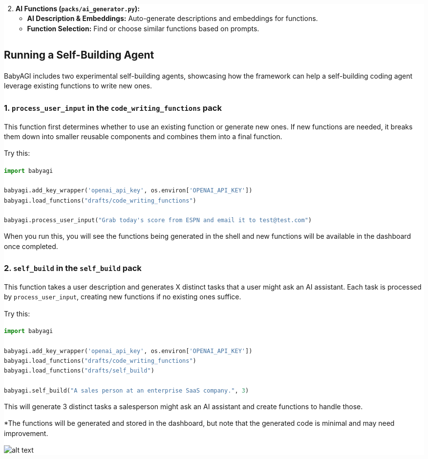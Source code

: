 2. **AI Functions (`packs/ai_generator.py`):**
   - **AI Description & Embeddings:** Auto-generate descriptions and embeddings for functions.
   - **Function Selection:** Find or choose similar functions based on prompts.

## Running a Self-Building Agent

BabyAGI includes two experimental self-building agents, showcasing how the framework can help a self-building coding agent leverage existing functions to write new ones.

### 1. `process_user_input` in the `code_writing_functions` pack

This function first determines whether to use an existing function or generate new ones. If new functions are needed, it breaks them down into smaller reusable components and combines them into a final function.

Try this:

~~~python
import babyagi

babyagi.add_key_wrapper('openai_api_key', os.environ['OPENAI_API_KEY'])
babyagi.load_functions("drafts/code_writing_functions")

babyagi.process_user_input("Grab today's score from ESPN and email it to test@test.com")
~~~

When you run this, you will see the functions being generated in the shell and new functions will be available in the dashboard once completed.

### 2. `self_build` in the `self_build` pack

This function takes a user description and generates X distinct tasks that a user might ask an AI assistant. Each task is processed by `process_user_input`, creating new functions if no existing ones suffice.

Try this:

~~~python
import babyagi

babyagi.add_key_wrapper('openai_api_key', os.environ['OPENAI_API_KEY'])
babyagi.load_functions("drafts/code_writing_functions")
babyagi.load_functions("drafts/self_build")

babyagi.self_build("A sales person at an enterprise SaaS company.", 3)
~~~

This will generate 3 distinct tasks a salesperson might ask an AI assistant and create functions to handle those.

*The functions will be generated and stored in the dashboard, but note that the generated code is minimal and may need improvement.

![alt text](https://github.com/yoheinakajima/babyagi_staging/blob/main/self_build.png?raw=true)
